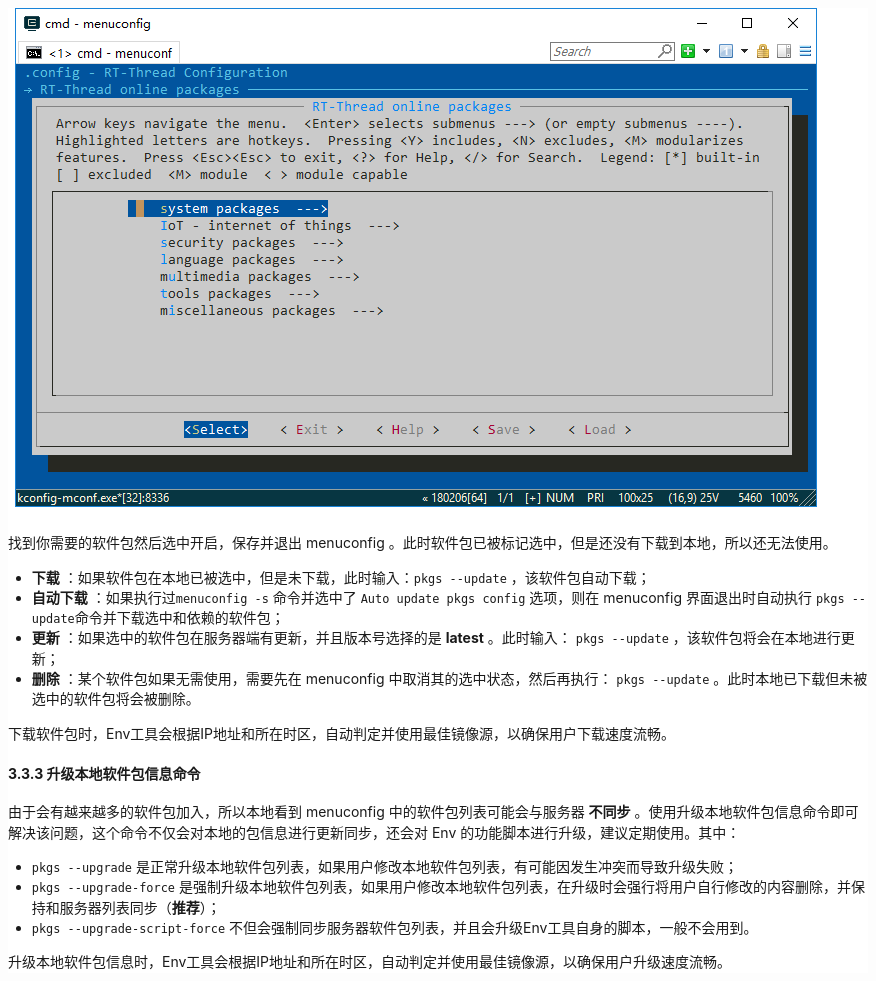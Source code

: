 ![软件包分类](./figures/env/menuconfig_packages_list.png)

找到你需要的软件包然后选中开启，保存并退出 menuconfig 。此时软件包已被标记选中，但是还没有下载到本地，所以还无法使用。

- **下载** ：如果软件包在本地已被选中，但是未下载，此时输入：`pkgs --update` ，该软件包自动下载；
- **自动下载** ：如果执行过`menuconfig -s` 命令并选中了 `Auto update pkgs config` 选项，则在 menuconfig 界面退出时自动执行 `pkgs --update`命令并下载选中和依赖的软件包；
- **更新** ：如果选中的软件包在服务器端有更新，并且版本号选择的是 **latest** 。此时输入： `pkgs --update` ，该软件包将会在本地进行更新；
- **删除** ：某个软件包如果无需使用，需要先在 menuconfig 中取消其的选中状态，然后再执行： `pkgs --update` 。此时本地已下载但未被选中的软件包将会被删除。

下载软件包时，Env工具会根据IP地址和所在时区，自动判定并使用最佳镜像源，以确保用户下载速度流畅。

#### 3.3.3 升级本地软件包信息命令

由于会有越来越多的软件包加入，所以本地看到 menuconfig 中的软件包列表可能会与服务器 **不同步** 。使用升级本地软件包信息命令即可解决该问题，这个命令不仅会对本地的包信息进行更新同步，还会对 Env 的功能脚本进行升级，建议定期使用。其中：

- `pkgs --upgrade` 是正常升级本地软件包列表，如果用户修改本地软件包列表，有可能因发生冲突而导致升级失败；
- `pkgs --upgrade-force` 是强制升级本地软件包列表，如果用户修改本地软件包列表，在升级时会强行将用户自行修改的内容删除，并保持和服务器列表同步（**推荐**）；
- `pkgs --upgrade-script-force` 不但会强制同步服务器软件包列表，并且会升级Env工具自身的脚本，一般不会用到。

升级本地软件包信息时，Env工具会根据IP地址和所在时区，自动判定并使用最佳镜像源，以确保用户升级速度流畅。
